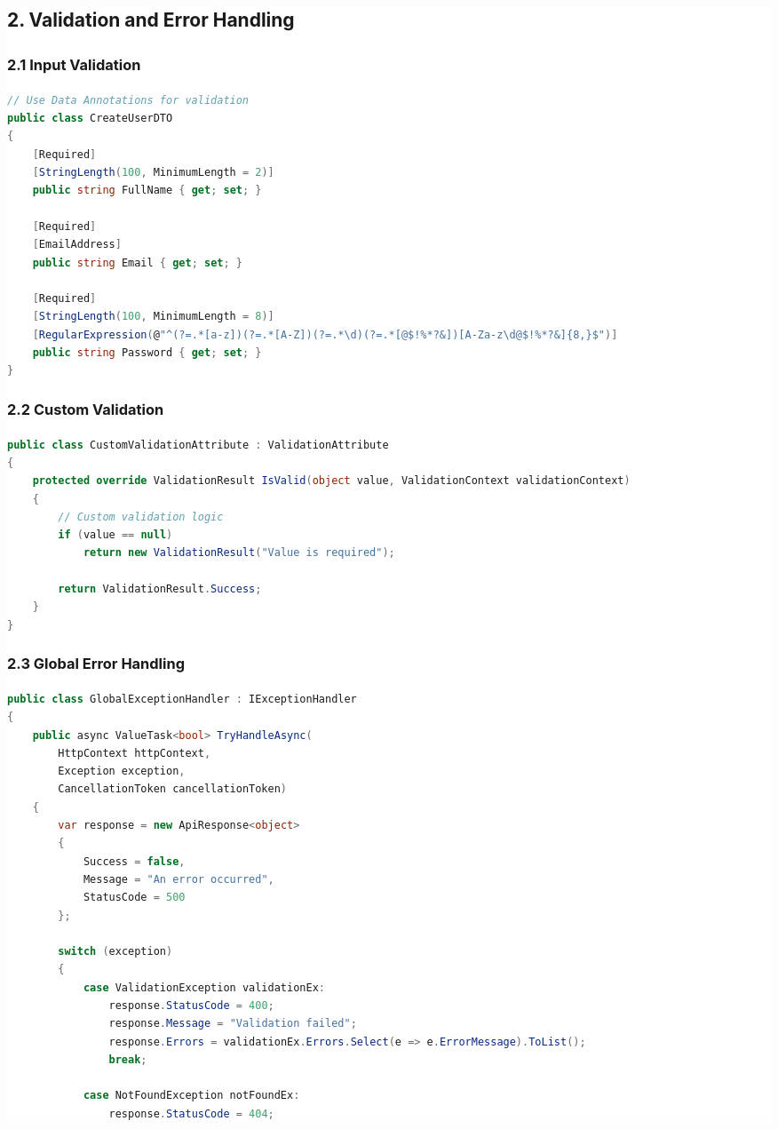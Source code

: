 ## 2. Validation and Error Handling

### 2.1 Input Validation
```csharp
// Use Data Annotations for validation
public class CreateUserDTO
{
    [Required]
    [StringLength(100, MinimumLength = 2)]
    public string FullName { get; set; }

    [Required]
    [EmailAddress]
    public string Email { get; set; }

    [Required]
    [StringLength(100, MinimumLength = 8)]
    [RegularExpression(@"^(?=.*[a-z])(?=.*[A-Z])(?=.*\d)(?=.*[@$!%*?&])[A-Za-z\d@$!%*?&]{8,}$")]
    public string Password { get; set; }
}
```

### 2.2 Custom Validation
```csharp
public class CustomValidationAttribute : ValidationAttribute
{
    protected override ValidationResult IsValid(object value, ValidationContext validationContext)
    {
        // Custom validation logic
        if (value == null)
            return new ValidationResult("Value is required");

        return ValidationResult.Success;
    }
}
```

### 2.3 Global Error Handling
```csharp
public class GlobalExceptionHandler : IExceptionHandler
{
    public async ValueTask<bool> TryHandleAsync(
        HttpContext httpContext,
        Exception exception,
        CancellationToken cancellationToken)
    {
        var response = new ApiResponse<object>
        {
            Success = false,
            Message = "An error occurred",
            StatusCode = 500
        };

        switch (exception)
        {
            case ValidationException validationEx:
                response.StatusCode = 400;
                response.Message = "Validation failed";
                response.Errors = validationEx.Errors.Select(e => e.ErrorMessage).ToList();
                break;

            case NotFoundException notFoundEx:
                response.StatusCode = 404;
```